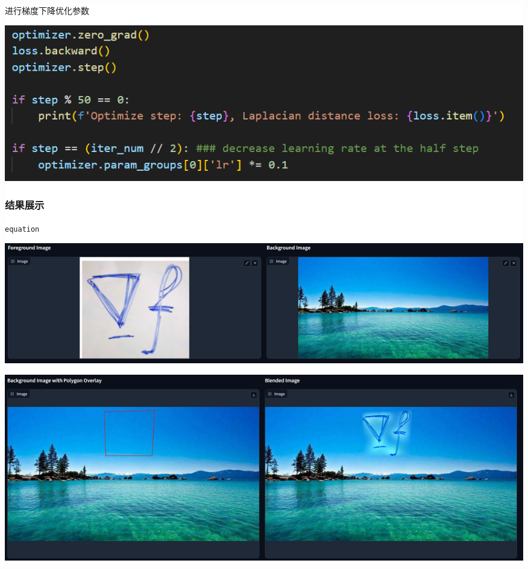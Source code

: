 

进行梯度下降优化参数

![image-20241031171358903](./assets/image-20241031171358903.png)



### 结果展示

`equation` 

![image-20241031170351160](./assets/image-20241031170351160.png)

![image-20241031170406891](./assets/image-20241031170406891.png)
